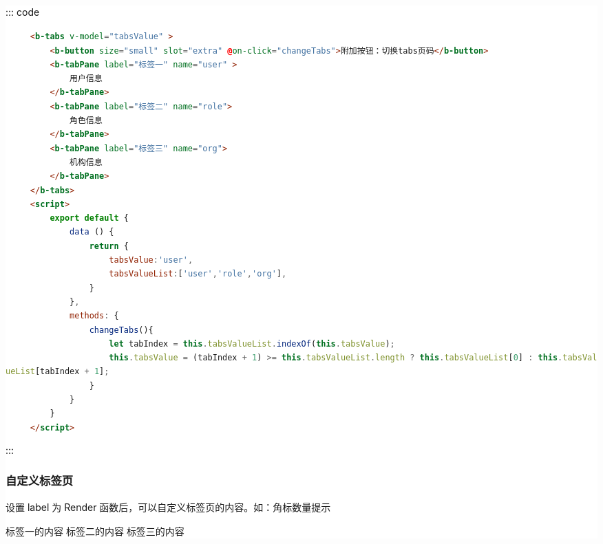 ::: code
```html
     <b-tabs v-model="tabsValue" >
         <b-button size="small" slot="extra" @on-click="changeTabs">附加按钮：切换tabs页码</b-button>
         <b-tabPane label="标签一" name="user" >
             用户信息
         </b-tabPane>
         <b-tabPane label="标签二" name="role">
             角色信息
         </b-tabPane>
         <b-tabPane label="标签三" name="org">
             机构信息
         </b-tabPane>
     </b-tabs>
     <script>
         export default {
             data () {
                 return {
                     tabsValue:'user',
                     tabsValueList:['user','role','org'],
                 }
             },
             methods: {
                 changeTabs(){
                     let tabIndex = this.tabsValueList.indexOf(this.tabsValue);
                     this.tabsValue = (tabIndex + 1) >= this.tabsValueList.length ? this.tabsValueList[0] : this.tabsValueList[tabIndex + 1];
                 }
             }
         }
     </script>
```
:::
</div>


### 自定义标签页

设置 label 为 Render 函数后，可以自定义标签页的内容。如：角标数量提示

<div class="example">
    <div class="example-box">
        <b-tabs value ="0" @on-click="onClick">
            <b-tabPane :label="waitcheckLabel" name="0" >
                标签一的内容
            </b-tabPane>
            <b-tabPane label="标签二" name="1">
                标签二的内容
            </b-tabPane>
            <b-tabPane label="标签三" name="2">
                标签三的内容
            </b-tabPane>
        </b-tabs>
    </div>

